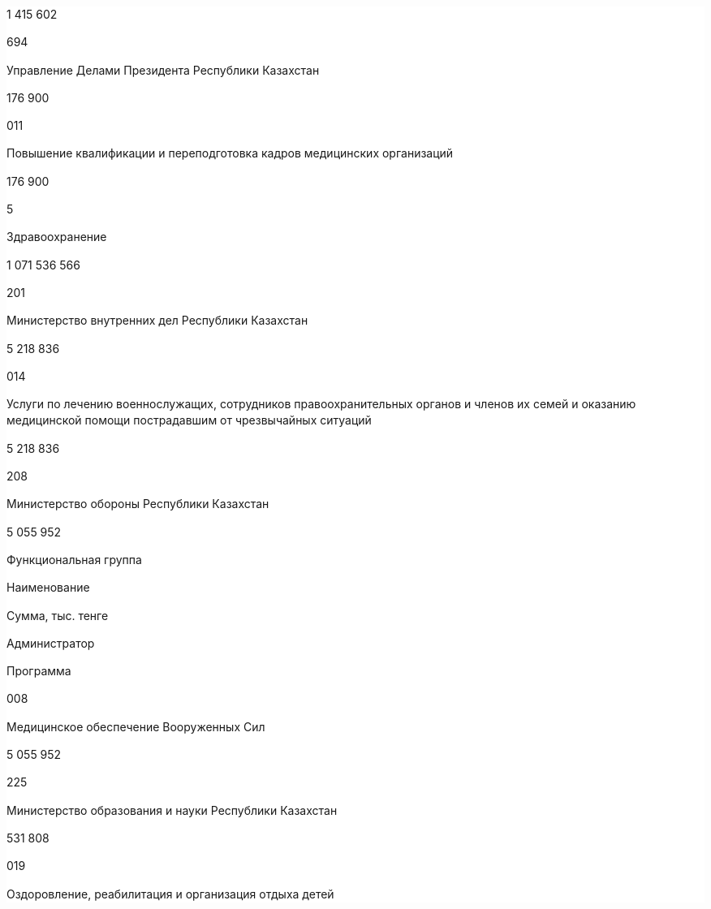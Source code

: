 1 415 602

694

Управление Делами Президента Республики Казахстан

176 900

011

Повышение квалификации и переподготовка кадров медицинских организаций

176 900

5

Здравоохранение

1 071 536 566

201

Министерство внутренних дел Республики Казахстан

5 218 836

014

Услуги по лечению военнослужащих, сотрудников правоохранительных органов и членов их семей и оказанию медицинской помощи пострадавшим от чрезвычайных ситуаций

5 218 836

208

Министерство обороны Республики Казахстан

5 055 952

Функциональная группа

Наименование

Сумма, тыс. тенге

Администратор

Программа

008

Медицинское обеспечение Вооруженных Сил

5 055 952

225

Министерство образования и науки Республики Казахстан

531 808

019

Оздоровление, реабилитация и организация отдыха детей
